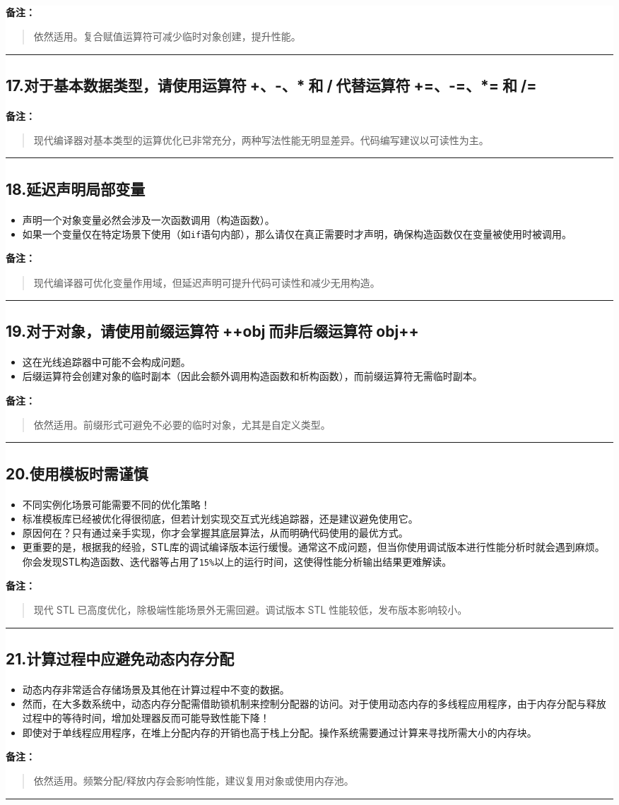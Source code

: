 **备注：**
> 依然适用。复合赋值运算符可减少临时对象创建，提升性能。

---

## 17.对于基本数据类型，请使用运算符 +、-、* 和 / 代替运算符 +=、-=、*= 和 /=

**备注：**
> 现代编译器对基本类型的运算优化已非常充分，两种写法性能无明显差异。代码编写建议以可读性为主。

---

## 18.延迟声明局部变量
- 声明一个对象变量必然会涉及一次函数调用（构造函数）。
- 如果一个变量仅在特定场景下使用（如`if`语句内部），那么请仅在真正需要时才声明，确保构造函数仅在变量被使用时被调用。

**备注：**
> 现代编译器可优化变量作用域，但延迟声明可提升代码可读性和减少无用构造。

---

## 19.对于对象，请使用前缀运算符 ++obj 而非后缀运算符 obj++
- 这在光线追踪器中可能不会构成问题。
- 后缀运算符会创建对象的临时副本（因此会额外调用构造函数和析构函数），而前缀运算符无需临时副本。

**备注：**
> 依然适用。前缀形式可避免不必要的临时对象，尤其是自定义类型。

---

## 20.使用模板时需谨慎
- 不同实例化场景可能需要不同的优化策略！
- 标准模板库已经被优化得很彻底，但若计划实现交互式光线追踪器，还是建议避免使用它。
- 原因何在？只有通过亲手实现，你才会掌握其底层算法，从而明确代码使用的最优方式。
- 更重要的是，根据我的经验，STL库的调试编译版本运行缓慢。通常这不成问题，但当你使用调试版本进行性能分析时就会遇到麻烦。你会发现STL构造函数、迭代器等占用了`15%`以上的运行时间，这使得性能分析输出结果更难解读。

**备注：**
> 现代 STL 已高度优化，除极端性能场景外无需回避。调试版本 STL 性能较低，发布版本影响较小。

---

## 21.计算过程中应避免动态内存分配
- 动态内存非常适合存储场景及其他在计算过程中不变的数据。
- 然而，在大多数系统中，动态内存分配需借助锁机制来控制分配器的访问。对于使用动态内存的多线程应用程序，由于内存分配与释放过程中的等待时间，增加处理器反而可能导致性能下降！
- 即使对于单线程应用程序，在堆上分配内存的开销也高于栈上分配。操作系统需要通过计算来寻找所需大小的内存块。

**备注：**
> 依然适用。频繁分配/释放内存会影响性能，建议复用对象或使用内存池。

---
